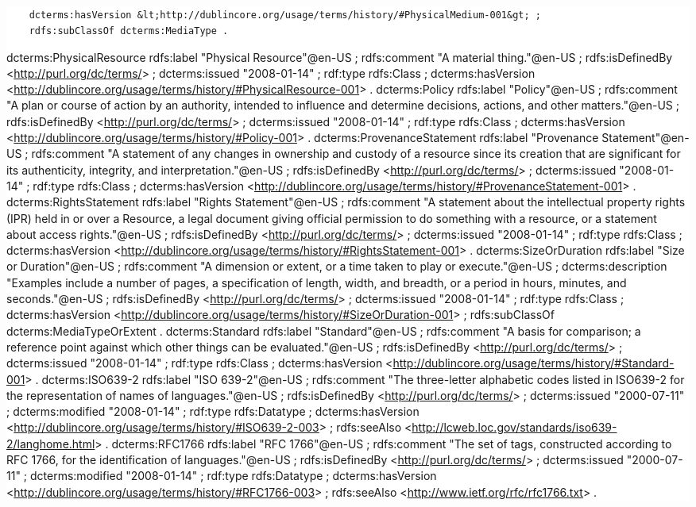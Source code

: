         dcterms:hasVersion &lt;http://dublincore.org/usage/terms/history/#PhysicalMedium-001&gt; ;
        rdfs:subClassOf dcterms:MediaType .
dcterms:PhysicalResource rdfs:label "Physical Resource"@en-US ;
        rdfs:comment "A material thing."@en-US ;
        rdfs:isDefinedBy &lt;http://purl.org/dc/terms/&gt; ;
        dcterms:issued "2008-01-14" ;
        rdf:type rdfs:Class ;
        dcterms:hasVersion &lt;http://dublincore.org/usage/terms/history/#PhysicalResource-001&gt; .
dcterms:Policy rdfs:label "Policy"@en-US ;
        rdfs:comment "A plan or course of action by an authority, intended to influence and determine decisions, actions, and other matters."@en-US ;
        rdfs:isDefinedBy &lt;http://purl.org/dc/terms/&gt; ;
        dcterms:issued "2008-01-14" ;
        rdf:type rdfs:Class ;
        dcterms:hasVersion &lt;http://dublincore.org/usage/terms/history/#Policy-001&gt; .
dcterms:ProvenanceStatement rdfs:label "Provenance Statement"@en-US ;
        rdfs:comment "A statement of any changes in ownership and custody of a resource since its creation that are significant for its authenticity, integrity, and interpretation."@en-US ;
        rdfs:isDefinedBy &lt;http://purl.org/dc/terms/&gt; ;
        dcterms:issued "2008-01-14" ;
        rdf:type rdfs:Class ;
        dcterms:hasVersion &lt;http://dublincore.org/usage/terms/history/#ProvenanceStatement-001&gt; .
dcterms:RightsStatement rdfs:label "Rights Statement"@en-US ;
        rdfs:comment "A statement about the intellectual property rights (IPR) held in or over a Resource, a legal document giving official permission to do something with a resource, or a statement about access rights."@en-US ;
        rdfs:isDefinedBy &lt;http://purl.org/dc/terms/&gt; ;
        dcterms:issued "2008-01-14" ;
        rdf:type rdfs:Class ;
        dcterms:hasVersion &lt;http://dublincore.org/usage/terms/history/#RightsStatement-001&gt; .
dcterms:SizeOrDuration rdfs:label "Size or Duration"@en-US ;
        rdfs:comment "A dimension or extent, or a time taken to play or execute."@en-US ;
        dcterms:description "Examples include a number of pages, a specification of length, width, and breadth, or a period in hours, minutes, and seconds."@en-US ;
        rdfs:isDefinedBy &lt;http://purl.org/dc/terms/&gt; ;
        dcterms:issued "2008-01-14" ;
        rdf:type rdfs:Class ;
        dcterms:hasVersion &lt;http://dublincore.org/usage/terms/history/#SizeOrDuration-001&gt; ;
        rdfs:subClassOf dcterms:MediaTypeOrExtent .
dcterms:Standard rdfs:label "Standard"@en-US ;
        rdfs:comment "A basis for comparison; a reference point against which other things can be evaluated."@en-US ;
        rdfs:isDefinedBy &lt;http://purl.org/dc/terms/&gt; ;
        dcterms:issued "2008-01-14" ;
        rdf:type rdfs:Class ;
        dcterms:hasVersion &lt;http://dublincore.org/usage/terms/history/#Standard-001&gt; .
dcterms:ISO639-2 rdfs:label "ISO 639-2"@en-US ;
        rdfs:comment "The three-letter alphabetic codes listed in ISO639-2 for the representation of names of languages."@en-US ;
        rdfs:isDefinedBy &lt;http://purl.org/dc/terms/&gt; ;
        dcterms:issued "2000-07-11" ;
        dcterms:modified "2008-01-14" ;
        rdf:type rdfs:Datatype ;
        dcterms:hasVersion &lt;http://dublincore.org/usage/terms/history/#ISO639-2-003&gt; ;
        rdfs:seeAlso &lt;http://lcweb.loc.gov/standards/iso639-2/langhome.html&gt; .
dcterms:RFC1766 rdfs:label "RFC 1766"@en-US ;
        rdfs:comment "The set of tags, constructed according to RFC 1766, for the identification of languages."@en-US ;
        rdfs:isDefinedBy &lt;http://purl.org/dc/terms/&gt; ;
        dcterms:issued "2000-07-11" ;
        dcterms:modified "2008-01-14" ;
        rdf:type rdfs:Datatype ;
        dcterms:hasVersion &lt;http://dublincore.org/usage/terms/history/#RFC1766-003&gt; ;
        rdfs:seeAlso &lt;http://www.ietf.org/rfc/rfc1766.txt&gt; .